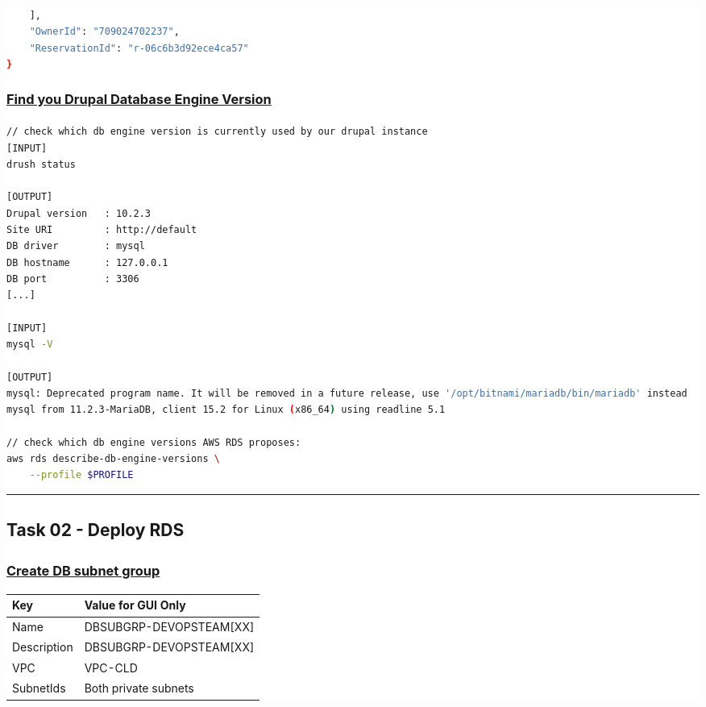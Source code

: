 ```bash
    ],
    "OwnerId": "709024702237",
    "ReservationId": "r-06c6b3d92ece4ca57"
}
```

### [Find you Drupal Database Engine Version](https://docs.bitnami.com/aws/infrastructure/ruby/get-started/understand-default-config-mariadb/)

```bash
// check which db engine version is currently used by our drupal instance
[INPUT]
drush status

[OUTPUT]
Drupal version   : 10.2.3                                           
Site URI         : http://default                                   
DB driver        : mysql                                            
DB hostname      : 127.0.0.1                                        
DB port          : 3306        
[...]

[INPUT]
mysql -V

[OUTPUT]
mysql: Deprecated program name. It will be removed in a future release, use '/opt/bitnami/mariadb/bin/mariadb' instead
mysql from 11.2.3-MariaDB, client 15.2 for Linux (x86_64) using readline 5.1

// check which db engine versions AWS RDS proposes:
aws rds describe-db-engine-versions \
    --profile $PROFILE
```

---

## Task 02 - Deploy RDS

### [Create DB subnet group](https://awscli.amazonaws.com/v2/documentation/api/latest/reference/rds/create-db-subnet-group.html)

|Key|Value for GUI Only|
|:--|:--|
|Name|DBSUBGRP-DEVOPSTEAM[XX]|
|Description|DBSUBGRP-DEVOPSTEAM[XX]|
|VPC|VPC-CLD|
|SubnetIds|Both private subnets|
